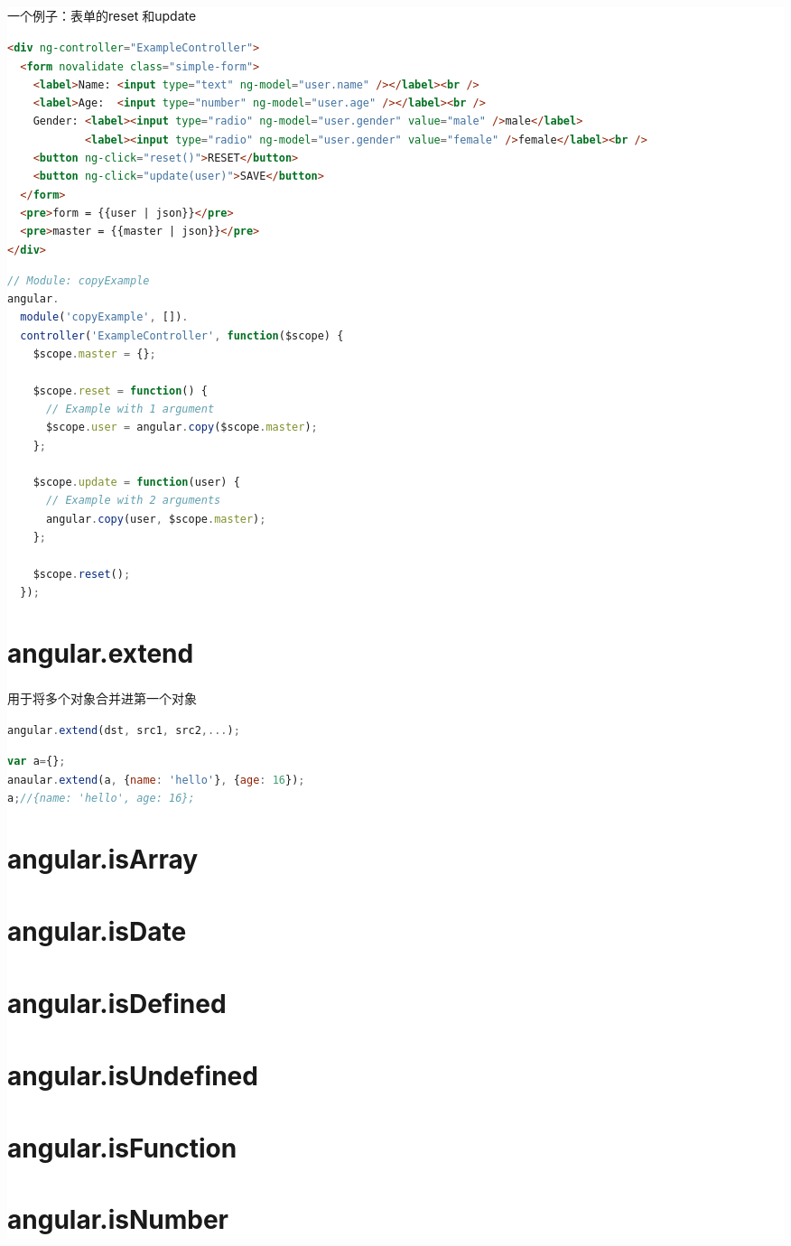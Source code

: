 一个例子：表单的reset 和update
```html
<div ng-controller="ExampleController">
  <form novalidate class="simple-form">
    <label>Name: <input type="text" ng-model="user.name" /></label><br />
    <label>Age:  <input type="number" ng-model="user.age" /></label><br />
    Gender: <label><input type="radio" ng-model="user.gender" value="male" />male</label>
            <label><input type="radio" ng-model="user.gender" value="female" />female</label><br />
    <button ng-click="reset()">RESET</button>
    <button ng-click="update(user)">SAVE</button>
  </form>
  <pre>form = {{user | json}}</pre>
  <pre>master = {{master | json}}</pre>
</div>
```

```js
// Module: copyExample
angular.
  module('copyExample', []).
  controller('ExampleController', function($scope) {
    $scope.master = {};

    $scope.reset = function() {
      // Example with 1 argument
      $scope.user = angular.copy($scope.master);
    };

    $scope.update = function(user) {
      // Example with 2 arguments
      angular.copy(user, $scope.master);
    };

    $scope.reset();
  });
```

# angular.extend
用于将多个对象合并进第一个对象
```js
angular.extend(dst, src1, src2,...);
```


```js
var a={}; 
anaular.extend(a, {name: 'hello'}, {age: 16});
a;//{name: 'hello', age: 16};
```


# angular.isArray
# angular.isDate
# angular.isDefined
# angular.isUndefined
# angular.isFunction
# angular.isNumber